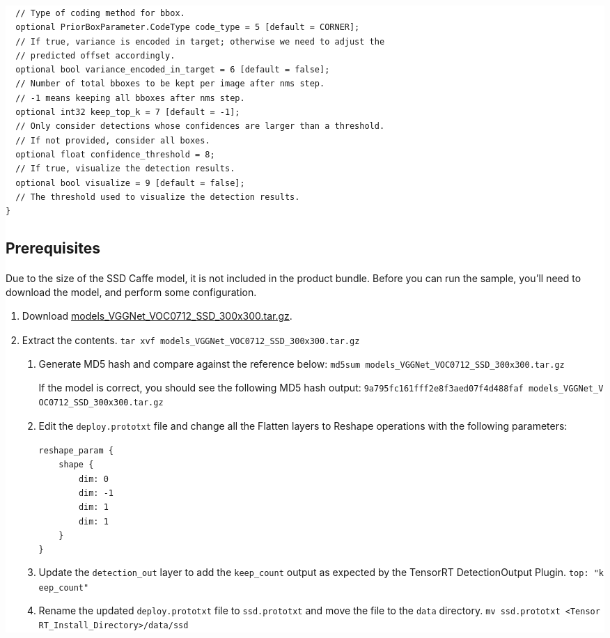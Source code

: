 ```
  // Type of coding method for bbox.
  optional PriorBoxParameter.CodeType code_type = 5 [default = CORNER];
  // If true, variance is encoded in target; otherwise we need to adjust the
  // predicted offset accordingly.
  optional bool variance_encoded_in_target = 6 [default = false];
  // Number of total bboxes to be kept per image after nms step.
  // -1 means keeping all bboxes after nms step.
  optional int32 keep_top_k = 7 [default = -1];
  // Only consider detections whose confidences are larger than a threshold.
  // If not provided, consider all boxes.
  optional float confidence_threshold = 8;
  // If true, visualize the detection results.
  optional bool visualize = 9 [default = false];
  // The threshold used to visualize the detection results.
}
```

## Prerequisites

Due to the size of the SSD Caffe model, it is not included in the product bundle. Before you can run the sample, you’ll need to download the model, and perform some configuration.

1.  Download [models_VGGNet_VOC0712_SSD_300x300.tar.gz](https://drive.google.com/file/d/0BzKzrI_SkD1_WVVTSmQxU0dVRzA/view).

2.  Extract the contents.
    `tar xvf models_VGGNet_VOC0712_SSD_300x300.tar.gz`

    1. Generate MD5 hash and compare against the reference below:
        `md5sum models_VGGNet_VOC0712_SSD_300x300.tar.gz`

        If the model is correct, you should see the following MD5 hash output:
        `9a795fc161fff2e8f3aed07f4d488faf models_VGGNet_VOC0712_SSD_300x300.tar.gz`

    2. Edit the `deploy.prototxt` file and change all the Flatten layers to Reshape operations with the following parameters:
        ```
        reshape_param {
            shape {
                dim: 0
                dim: -1
                dim: 1
                dim: 1
            }
        }
        ```

    3. Update the `detection_out` layer to add the `keep_count` output as expected by the TensorRT DetectionOutput Plugin.
    `top: "keep_count"`

    4. Rename the updated `deploy.prototxt` file to `ssd.prototxt` and move the file to the `data` directory.
    `mv ssd.prototxt <TensorRT_Install_Directory>/data/ssd`
